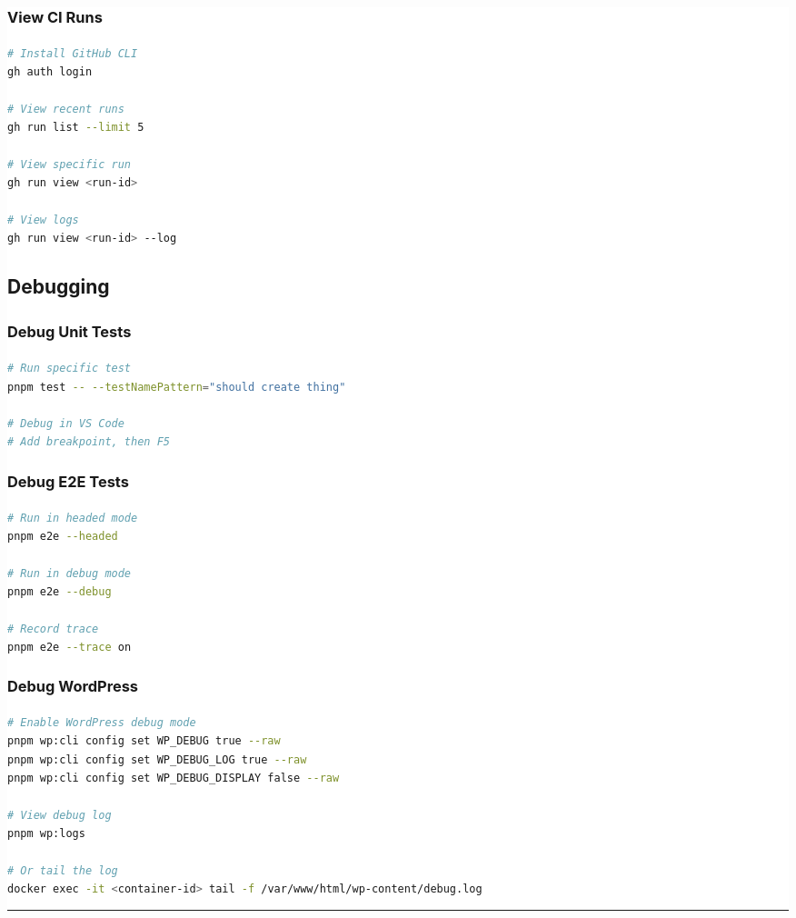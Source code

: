 ### View CI Runs

```bash
# Install GitHub CLI
gh auth login

# View recent runs
gh run list --limit 5

# View specific run
gh run view <run-id>

# View logs
gh run view <run-id> --log
```

## Debugging

### Debug Unit Tests

```bash
# Run specific test
pnpm test -- --testNamePattern="should create thing"

# Debug in VS Code
# Add breakpoint, then F5
```

### Debug E2E Tests

```bash
# Run in headed mode
pnpm e2e --headed

# Run in debug mode
pnpm e2e --debug

# Record trace
pnpm e2e --trace on
```

### Debug WordPress

```bash
# Enable WordPress debug mode
pnpm wp:cli config set WP_DEBUG true --raw
pnpm wp:cli config set WP_DEBUG_LOG true --raw
pnpm wp:cli config set WP_DEBUG_DISPLAY false --raw

# View debug log
pnpm wp:logs

# Or tail the log
docker exec -it <container-id> tail -f /var/www/html/wp-content/debug.log
```

---